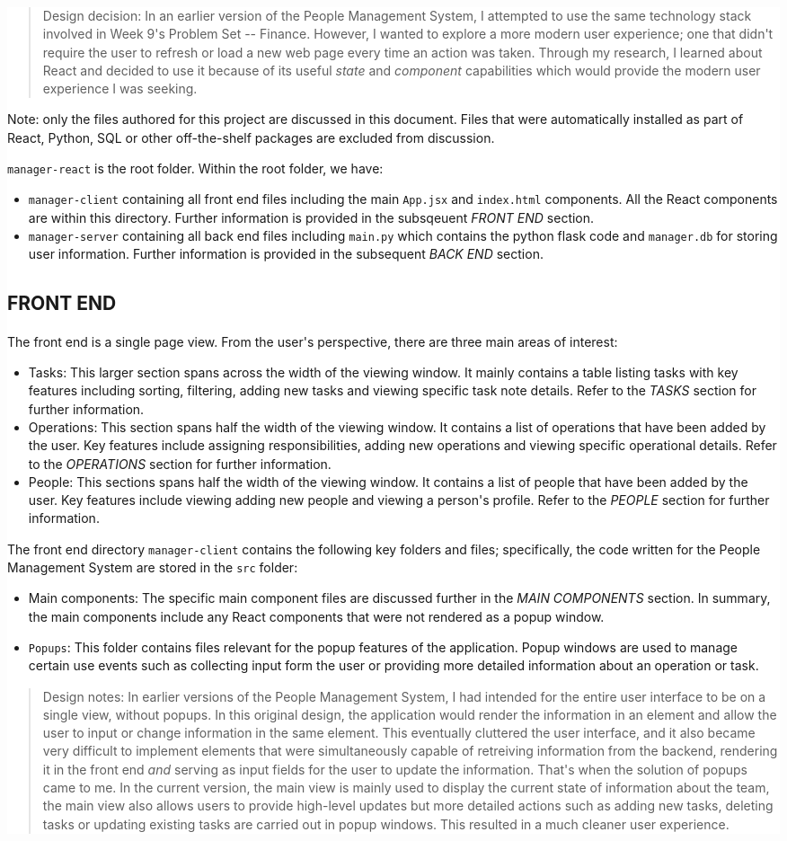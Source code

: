 > Design decision: In an earlier version of the People Management System, I attempted to use the same technology stack involved in Week 9's Problem Set -- Finance. However, I wanted to explore a more modern user experience; one that didn't require the user to refresh or load a new web page every time an action was taken. Through my research, I learned about React and decided to use it because of its useful *state* and *component* capabilities which would provide the modern user experience I was seeking. 

Note: only the files authored for this project are discussed in this document. Files that were automatically installed as part of React, Python, SQL or other off-the-shelf packages are excluded from discussion.

`manager-react` is the root folder. Within the root folder, we have:
* `manager-client` containing all front end files including the main `App.jsx` and `index.html` components. All the React components are within this directory. Further information is provided in the subsqeuent *FRONT END* section. 
* `manager-server` containing all back end files including `main.py` which contains the python flask code and `manager.db` for storing user information. Further information is provided in the subsequent *BACK END* section.

## FRONT END
The front end is a single page view. From the user's perspective, there are three main areas of interest:
* Tasks: This larger section spans across the width of the viewing window. It mainly contains a table listing tasks with key features including sorting, filtering, adding new tasks and viewing specific task note details. Refer to the *TASKS* section for further information. 
* Operations: This section spans half the width of the viewing window. It contains a list of operations that have been added by the user. Key features include assigning responsibilities, adding new operations and viewing specific operational details. Refer to the *OPERATIONS* section for further information. 
* People: This sections spans half the width of the viewing window. It contains a list of people that have been added by the user. Key features include viewing adding new people and viewing a person's profile. Refer to the *PEOPLE* section for further information. 

The front end directory `manager-client` contains the following key folders and files; specifically, the code written for the People Management System are stored in the `src` folder:
* Main components: The specific main component files are discussed further in the *MAIN COMPONENTS* section. In summary, the main components include any React components that were not rendered as a popup window. 

* `Popups`: This folder contains files relevant for the popup features of the application. Popup windows are used to manage certain use events such as collecting input form the user or providing more detailed information about an operation or task.

> Design notes: In earlier versions of the People Management System, I had intended for the entire user interface to be on a single view, without popups. In this original design, the application would render the information in an element and allow the user to input or change information in the same element. This eventually cluttered the user interface, and it also became very difficult to implement elements that were simultaneously capable of retreiving information from the backend, rendering it in the front end *and* serving as input fields for the user to update the information. That's when the solution of popups came to me. In the current version, the main view is mainly used to display the current state of information about the team, the main view also allows users to provide high-level updates but more detailed actions such as adding new tasks, deleting tasks or updating existing tasks are carried out in popup windows. This resulted in a much cleaner user experience. 
